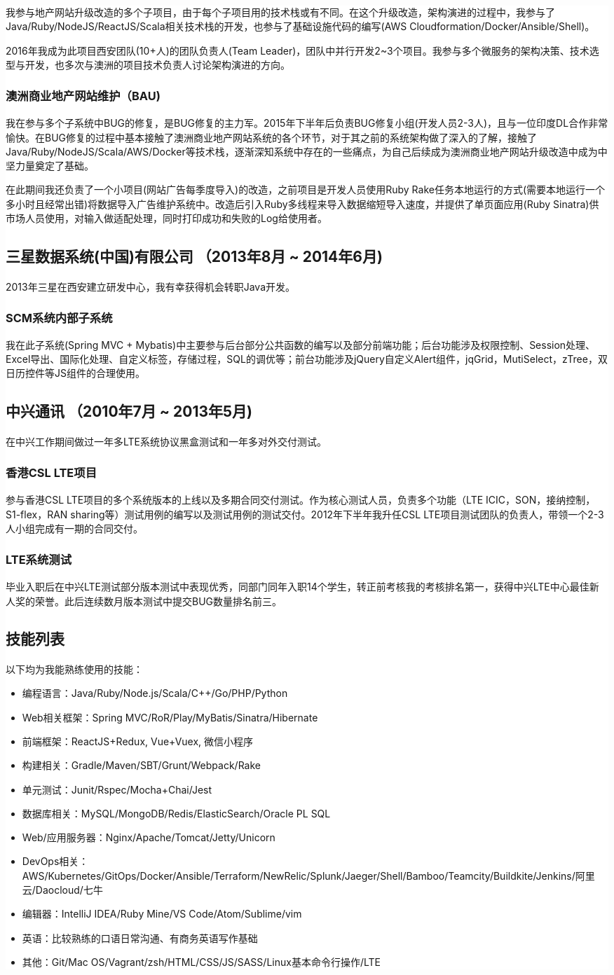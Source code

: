 我参与地产网站升级改造的多个子项目，由于每个子项目用的技术栈或有不同。在这个升级改造，架构演进的过程中，我参与了Java/Ruby/NodeJS/ReactJS/Scala相关技术栈的开发，也参与了基础设施代码的编写(AWS Cloudformation/Docker/Ansible/Shell)。

2016年我成为此项目西安团队(10+人)的团队负责人(Team Leader)，团队中并行开发2~3个项目。我参与多个微服务的架构决策、技术选型与开发，也多次与澳洲的项目技术负责人讨论架构演进的方向。

### 澳洲商业地产网站维护（BAU)
我在参与多个子系统中BUG的修复，是BUG修复的主力军。2015年下半年后负责BUG修复小组(开发人员2-3人)，且与一位印度DL合作非常愉快。在BUG修复的过程中基本接触了澳洲商业地产网站系统的各个环节，对于其之前的系统架构做了深入的了解，接触了Java/Ruby/NodeJS/Scala/AWS/Docker等技术栈，逐渐深知系统中存在的一些痛点，为自己后续成为澳洲商业地产网站升级改造中成为中坚力量奠定了基础。

在此期间我还负责了一个小项目(网站广告每季度导入)的改造，之前项目是开发人员使用Ruby Rake任务本地运行的方式(需要本地运行一个多小时且经常出错)将数据导入广告维护系统中。改造后引入Ruby多线程来导入数据缩短导入速度，并提供了单页面应用(Ruby Sinatra)供市场人员使用，对输入做适配处理，同时打印成功和失败的Log给使用者。

## 三星数据系统(中国)有限公司 （2013年8月 ~ 2014年6月)
2013年三星在西安建立研发中心，我有幸获得机会转职Java开发。

### SCM系统内部子系统
我在此子系统(Spring MVC + Mybatis)中主要参与后台部分公共函数的编写以及部分前端功能；后台功能涉及权限控制、Session处理、Excel导出、国际化处理、自定义标签，存储过程，SQL的调优等；前台功能涉及jQuery自定义Alert组件，jqGrid，MutiSelect，zTree，双日历控件等JS组件的合理使用。

## 中兴通讯  （2010年7月 ~ 2013年5月)
在中兴工作期间做过一年多LTE系统协议黑盒测试和一年多对外交付测试。

### 香港CSL LTE项目
参与香港CSL LTE项目的多个系统版本的上线以及多期合同交付测试。作为核心测试人员，负责多个功能（LTE ICIC，SON，接纳控制，S1-flex，RAN sharing等）测试用例的编写以及测试用例的测试交付。2012年下半年我升任CSL LTE项目测试团队的负责人，带领一个2-3人小组完成有一期的合同交付。

### LTE系统测试
毕业入职后在中兴LTE测试部分版本测试中表现优秀，同部门同年入职14个学生，转正前考核我的考核排名第一，获得中兴LTE中心最佳新人奖的荣誉。此后连续数月版本测试中提交BUG数量排名前三。

技能列表
-------
以下均为我能熟练使用的技能：

- 编程语言：Java/Ruby/Node.js/Scala/C++/Go/PHP/Python

- Web相关框架：Spring MVC/RoR/Play/MyBatis/Sinatra/Hibernate

- 前端框架：ReactJS+Redux, Vue+Vuex, 微信小程序

- 构建相关：Gradle/Maven/SBT/Grunt/Webpack/Rake

- 单元测试：Junit/Rspec/Mocha+Chai/Jest

- 数据库相关：MySQL/MongoDB/Redis/ElasticSearch/Oracle PL SQL

- Web/应用服务器：Nginx/Apache/Tomcat/Jetty/Unicorn

- DevOps相关：AWS/Kubernetes/GitOps/Docker/Ansible/Terraform/NewRelic/Splunk/Jaeger/Shell/Bamboo/Teamcity/Buildkite/Jenkins/阿里云/Daocloud/七牛

- 编辑器：IntelliJ IDEA/Ruby Mine/VS Code/Atom/Sublime/vim

- 英语：比较熟练的口语日常沟通、有商务英语写作基础

- 其他：Git/Mac OS/Vagrant/zsh/HTML/CSS/JS/SASS/Linux基本命令行操作/LTE
